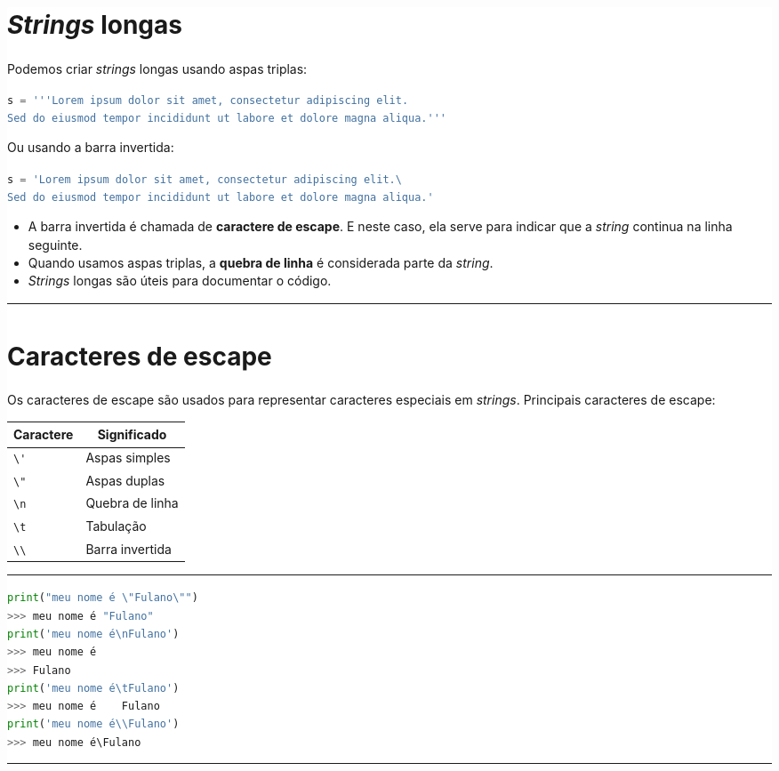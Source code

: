 # *Strings*  longas

Podemos criar *strings* longas usando aspas triplas:
```python
s = '''Lorem ipsum dolor sit amet, consectetur adipiscing elit.
Sed do eiusmod tempor incididunt ut labore et dolore magna aliqua.'''
```
Ou usando a barra invertida:
```python
s = 'Lorem ipsum dolor sit amet, consectetur adipiscing elit.\
Sed do eiusmod tempor incididunt ut labore et dolore magna aliqua.'
```

- A barra invertida é chamada de **caractere de escape**. E neste caso, ela serve para indicar que a *string* continua na linha seguinte.
- Quando usamos aspas triplas, a **quebra de linha** é considerada parte da *string*.
- *Strings* longas são úteis para documentar o código.

---

# Caracteres de escape

Os caracteres de escape são usados para representar caracteres especiais em *strings*. Principais caracteres de escape:

| Caractere | Significado     |
| --------- | --------------- |
| `\'`      | Aspas simples   |
| `\"`      | Aspas duplas    |
| `\n`      | Quebra de linha |
| `\t`      | Tabulação       |
| `\\`      | Barra invertida |


---

```python
print("meu nome é \"Fulano\"")
>>> meu nome é "Fulano"
print('meu nome é\nFulano')
>>> meu nome é
>>> Fulano
print('meu nome é\tFulano')
>>> meu nome é    Fulano
print('meu nome é\\Fulano')
>>> meu nome é\Fulano
``` 

---
